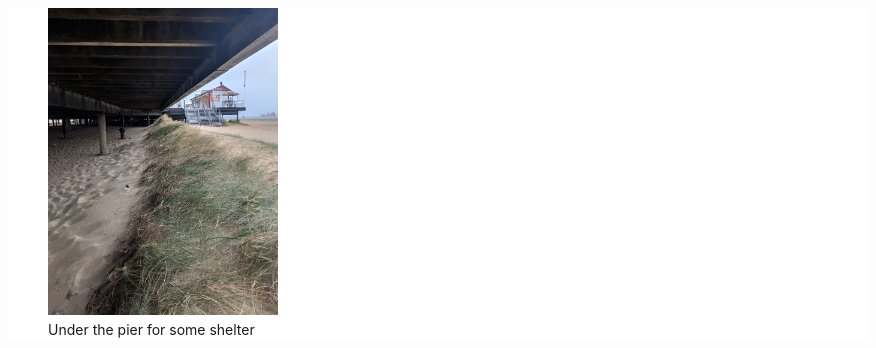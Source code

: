 
<span>
<figure>
  <img src="/images/oct1-7/yarmouth_beach_grass.jpg" width="230"/>
  <figcaption>Under the pier for some shelter</figcaption>
</figure>
</span>
